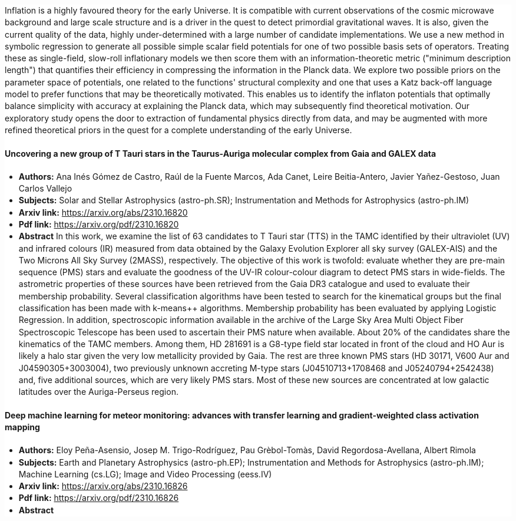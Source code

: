  Inflation is a highly favoured theory for the early Universe. It is compatible with current observations of the cosmic microwave background and large scale structure and is a driver in the quest to detect primordial gravitational waves. It is also, given the current quality of the data, highly under-determined with a large number of candidate implementations. We use a new method in symbolic regression to generate all possible simple scalar field potentials for one of two possible basis sets of operators. Treating these as single-field, slow-roll inflationary models we then score them with an information-theoretic metric ("minimum description length") that quantifies their efficiency in compressing the information in the Planck data. We explore two possible priors on the parameter space of potentials, one related to the functions' structural complexity and one that uses a Katz back-off language model to prefer functions that may be theoretically motivated. This enables us to identify the inflaton potentials that optimally balance simplicity with accuracy at explaining the Planck data, which may subsequently find theoretical motivation. Our exploratory study opens the door to extraction of fundamental physics directly from data, and may be augmented with more refined theoretical priors in the quest for a complete understanding of the early Universe.
#### Uncovering a new group of T Tauri stars in the Taurus-Auriga molecular  complex from Gaia and GALEX data
 - **Authors:** Ana Inés Gómez de Castro, Raúl de la Fuente Marcos, Ada Canet, Leire Beitia-Antero, Javier Yañez-Gestoso, Juan Carlos Vallejo
 - **Subjects:** Solar and Stellar Astrophysics (astro-ph.SR); Instrumentation and Methods for Astrophysics (astro-ph.IM)
 - **Arxiv link:** https://arxiv.org/abs/2310.16820
 - **Pdf link:** https://arxiv.org/pdf/2310.16820
 - **Abstract**
 In this work, we examine the list of 63 candidates to T Tauri star (TTS) in the TAMC identified by their ultraviolet (UV) and infrared colours (IR) measured from data obtained by the Galaxy Evolution Explorer all sky survey (GALEX-AIS) and the Two Microns All Sky Survey (2MASS), respectively. The objective of this work is twofold: evaluate whether they are pre-main sequence (PMS) stars and evaluate the goodness of the UV-IR colour-colour diagram to detect PMS stars in wide-fields. The astrometric properties of these sources have been retrieved from the Gaia DR3 catalogue and used to evaluate their membership probability. Several classification algorithms have been tested to search for the kinematical groups but the final classification has been made with k-means++ algorithms. Membership probability has been evaluated by applying Logistic Regression. In addition, spectroscopic information available in the archive of the Large Sky Area Multi Object Fiber Spectroscopic Telescope has been used to ascertain their PMS nature when available. About 20% of the candidates share the kinematics of the TAMC members. Among them, HD 281691 is a G8-type field star located in front of the cloud and HO Aur is likely a halo star given the very low metallicity provided by Gaia. The rest are three known PMS stars (HD 30171, V600 Aur and J04590305+3003004), two previously unknown accreting M-type stars (J04510713+1708468 and J05240794+2542438) and, five additional sources, which are very likely PMS stars. Most of these new sources are concentrated at low galactic latitudes over the Auriga-Perseus region.
#### Deep machine learning for meteor monitoring: advances with transfer  learning and gradient-weighted class activation mapping
 - **Authors:** Eloy Peña-Asensio, Josep M. Trigo-Rodríguez, Pau Grèbol-Tomàs, David Regordosa-Avellana, Albert Rimola
 - **Subjects:** Earth and Planetary Astrophysics (astro-ph.EP); Instrumentation and Methods for Astrophysics (astro-ph.IM); Machine Learning (cs.LG); Image and Video Processing (eess.IV)
 - **Arxiv link:** https://arxiv.org/abs/2310.16826
 - **Pdf link:** https://arxiv.org/pdf/2310.16826
 - **Abstract**